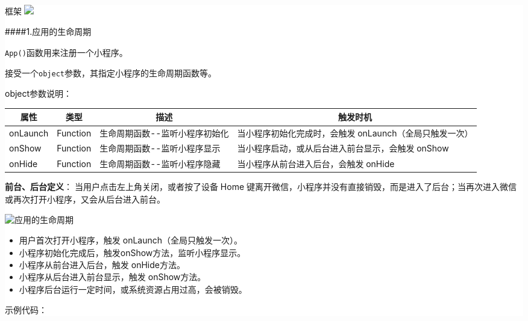 框架
![](https://ws2.sinaimg.cn/large/006tKfTcly1fpzgdj0d9zj312x2egqep.jpg)

####1.应用的生命周期

`App()`函数用来注册一个小程序。

接受一个`object`参数，其指定小程序的生命周期函数等。

object参数说明：

<table>
<thead>
<tr>
<th>属性</th>
<th>类型</th>
<th>描述</th>
<th>触发时机</th>
</tr>
</thead>
<tbody>
<tr>
<td>onLaunch</td>
<td>Function</td>
<td>生命周期函数--监听小程序初始化</td>
<td>当小程序初始化完成时，会触发 onLaunch（全局只触发一次）</td>
</tr>
<tr>
<td>onShow</td>
<td>Function</td>
<td>生命周期函数--监听小程序显示</td>
<td>当小程序启动，或从后台进入前台显示，会触发 onShow</td>
</tr>
<tr>
<td>onHide</td>
<td>Function</td>
<td>生命周期函数--监听小程序隐藏</td>
<td>当小程序从前台进入后台，会触发 onHide</td>
</tr>
</tbody>
</table>

**前台、后台定义**： 当用户点击左上角关闭，或者按了设备 Home 键离开微信，小程序并没有直接销毁，而是进入了后台；当再次进入微信或再次打开小程序，又会从后台进入前台。

![应用的生命周期](https://upload-images.jianshu.io/upload_images/3133209-755f7580517907e5.png?imageMogr2/auto-orient/strip%7CimageView2/2/w/700)

* 用户首次打开小程序，触发 onLaunch（全局只触发一次）。
* 小程序初始化完成后，触发onShow方法，监听小程序显示。
* 小程序从前台进入后台，触发 onHide方法。
* 小程序从后台进入前台显示，触发 onShow方法。
* 小程序后台运行一定时间，或系统资源占用过高，会被销毁。

示例代码：
